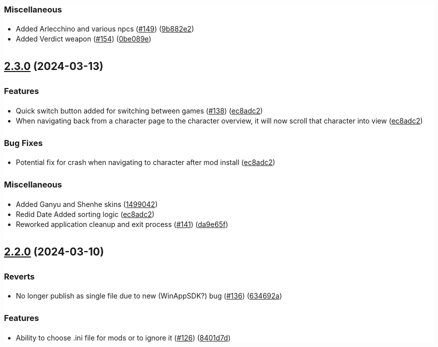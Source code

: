 
### Miscellaneous

* Added Arlecchino and various npcs ([#149](https://github.com/Jorixon/JASM/issues/149)) ([9b882e2](https://github.com/Jorixon/JASM/commit/9b882e229f0a144b604582f47f484758090db400))
* Added Verdict weapon ([#154](https://github.com/Jorixon/JASM/issues/154)) ([0be089e](https://github.com/Jorixon/JASM/commit/0be089e68ad7ce89208f7555f8be01b3f5c699be))

## [2.3.0](https://github.com/Jorixon/JASM/compare/v2.2.0...v2.3.0) (2024-03-13)


### Features

* Quick switch button added for switching between games ([#138](https://github.com/Jorixon/JASM/issues/138)) ([ec8adc2](https://github.com/Jorixon/JASM/commit/ec8adc2db04f51f4288ae952a92b832d257956ac))
* When navigating back from a character page to the character overview, it will now scroll that character into view ([ec8adc2](https://github.com/Jorixon/JASM/commit/ec8adc2db04f51f4288ae952a92b832d257956ac))


### Bug Fixes

* Potential fix for crash when navigating to character after mod install ([ec8adc2](https://github.com/Jorixon/JASM/commit/ec8adc2db04f51f4288ae952a92b832d257956ac))


### Miscellaneous

* Added Ganyu and Shenhe skins ([1499042](https://github.com/Jorixon/JASM/commit/1499042f3a138992f794421310d0e7285ea21e80))
* Redid Date Added sorting logic ([ec8adc2](https://github.com/Jorixon/JASM/commit/ec8adc2db04f51f4288ae952a92b832d257956ac))
* Reworked application cleanup and exit process ([#141](https://github.com/Jorixon/JASM/issues/141)) ([da9e65f](https://github.com/Jorixon/JASM/commit/da9e65f895e25fb8167ff178c5cc4fb9f6c0bf37))

## [2.2.0](https://github.com/Jorixon/JASM/compare/v2.1.2...v2.2.0) (2024-03-10)


### Reverts

* No longer publish as single file due to new (WinAppSDK?) bug ([#136](https://github.com/Jorixon/JASM/issues/136)) ([634692a](https://github.com/Jorixon/JASM/commit/634692a1b9d26f84fb2792b53f1fda5585359c67))


### Features

* Ability to choose .ini file for mods or to ignore it ([#126](https://github.com/Jorixon/JASM/issues/126)) ([8401d7d](https://github.com/Jorixon/JASM/commit/8401d7d41d712e57c3e1fe684aad92031561698b))
